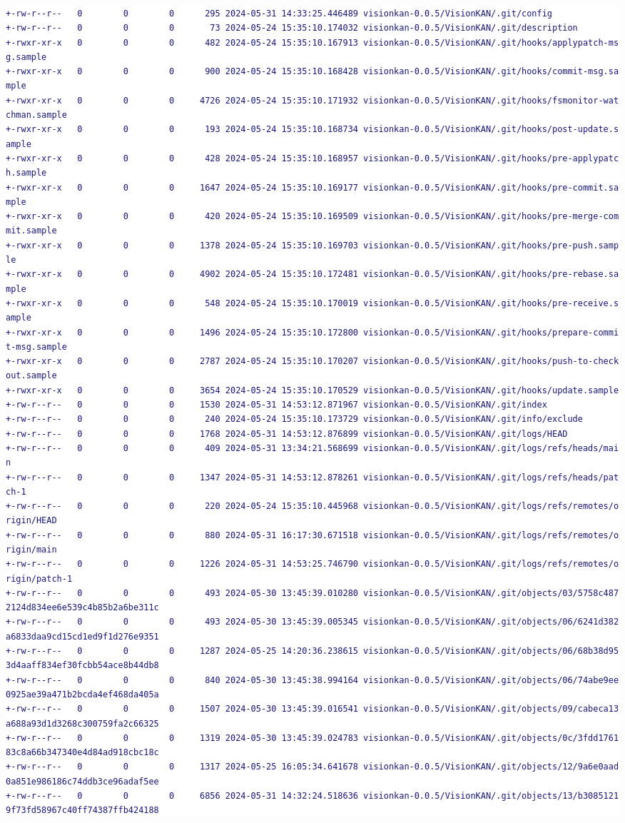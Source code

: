 ```diff
+-rw-r--r--   0        0        0      295 2024-05-31 14:33:25.446489 visionkan-0.0.5/VisionKAN/.git/config
+-rw-r--r--   0        0        0       73 2024-05-24 15:35:10.174032 visionkan-0.0.5/VisionKAN/.git/description
+-rwxr-xr-x   0        0        0      482 2024-05-24 15:35:10.167913 visionkan-0.0.5/VisionKAN/.git/hooks/applypatch-msg.sample
+-rwxr-xr-x   0        0        0      900 2024-05-24 15:35:10.168428 visionkan-0.0.5/VisionKAN/.git/hooks/commit-msg.sample
+-rwxr-xr-x   0        0        0     4726 2024-05-24 15:35:10.171932 visionkan-0.0.5/VisionKAN/.git/hooks/fsmonitor-watchman.sample
+-rwxr-xr-x   0        0        0      193 2024-05-24 15:35:10.168734 visionkan-0.0.5/VisionKAN/.git/hooks/post-update.sample
+-rwxr-xr-x   0        0        0      428 2024-05-24 15:35:10.168957 visionkan-0.0.5/VisionKAN/.git/hooks/pre-applypatch.sample
+-rwxr-xr-x   0        0        0     1647 2024-05-24 15:35:10.169177 visionkan-0.0.5/VisionKAN/.git/hooks/pre-commit.sample
+-rwxr-xr-x   0        0        0      420 2024-05-24 15:35:10.169509 visionkan-0.0.5/VisionKAN/.git/hooks/pre-merge-commit.sample
+-rwxr-xr-x   0        0        0     1378 2024-05-24 15:35:10.169703 visionkan-0.0.5/VisionKAN/.git/hooks/pre-push.sample
+-rwxr-xr-x   0        0        0     4902 2024-05-24 15:35:10.172481 visionkan-0.0.5/VisionKAN/.git/hooks/pre-rebase.sample
+-rwxr-xr-x   0        0        0      548 2024-05-24 15:35:10.170019 visionkan-0.0.5/VisionKAN/.git/hooks/pre-receive.sample
+-rwxr-xr-x   0        0        0     1496 2024-05-24 15:35:10.172800 visionkan-0.0.5/VisionKAN/.git/hooks/prepare-commit-msg.sample
+-rwxr-xr-x   0        0        0     2787 2024-05-24 15:35:10.170207 visionkan-0.0.5/VisionKAN/.git/hooks/push-to-checkout.sample
+-rwxr-xr-x   0        0        0     3654 2024-05-24 15:35:10.170529 visionkan-0.0.5/VisionKAN/.git/hooks/update.sample
+-rw-r--r--   0        0        0     1530 2024-05-31 14:53:12.871967 visionkan-0.0.5/VisionKAN/.git/index
+-rw-r--r--   0        0        0      240 2024-05-24 15:35:10.173729 visionkan-0.0.5/VisionKAN/.git/info/exclude
+-rw-r--r--   0        0        0     1768 2024-05-31 14:53:12.876899 visionkan-0.0.5/VisionKAN/.git/logs/HEAD
+-rw-r--r--   0        0        0      409 2024-05-31 13:34:21.568699 visionkan-0.0.5/VisionKAN/.git/logs/refs/heads/main
+-rw-r--r--   0        0        0     1347 2024-05-31 14:53:12.878261 visionkan-0.0.5/VisionKAN/.git/logs/refs/heads/patch-1
+-rw-r--r--   0        0        0      220 2024-05-24 15:35:10.445968 visionkan-0.0.5/VisionKAN/.git/logs/refs/remotes/origin/HEAD
+-rw-r--r--   0        0        0      880 2024-05-31 16:17:30.671518 visionkan-0.0.5/VisionKAN/.git/logs/refs/remotes/origin/main
+-rw-r--r--   0        0        0     1226 2024-05-31 14:53:25.746790 visionkan-0.0.5/VisionKAN/.git/logs/refs/remotes/origin/patch-1
+-rw-r--r--   0        0        0      493 2024-05-30 13:45:39.010280 visionkan-0.0.5/VisionKAN/.git/objects/03/5758c4872124d834ee6e539c4b85b2a6be311c
+-rw-r--r--   0        0        0      493 2024-05-30 13:45:39.005345 visionkan-0.0.5/VisionKAN/.git/objects/06/6241d382a6833daa9cd15cd1ed9f1d276e9351
+-rw-r--r--   0        0        0     1287 2024-05-25 14:20:36.238615 visionkan-0.0.5/VisionKAN/.git/objects/06/68b38d953d4aaff834ef30fcbb54ace8b44db8
+-rw-r--r--   0        0        0      840 2024-05-30 13:45:38.994164 visionkan-0.0.5/VisionKAN/.git/objects/06/74abe9ee0925ae39a471b2bcda4ef468da405a
+-rw-r--r--   0        0        0     1507 2024-05-30 13:45:39.016541 visionkan-0.0.5/VisionKAN/.git/objects/09/cabeca13a688a93d1d3268c300759fa2c66325
+-rw-r--r--   0        0        0     1319 2024-05-30 13:45:39.024783 visionkan-0.0.5/VisionKAN/.git/objects/0c/3fdd176183c8a66b347340e4d84ad918cbc18c
+-rw-r--r--   0        0        0     1317 2024-05-25 16:05:34.641678 visionkan-0.0.5/VisionKAN/.git/objects/12/9a6e0aad0a851e986186c74ddb3ce96adaf5ee
+-rw-r--r--   0        0        0     6856 2024-05-31 14:32:24.518636 visionkan-0.0.5/VisionKAN/.git/objects/13/b30851219f73fd58967c40ff74387ffb424188
```